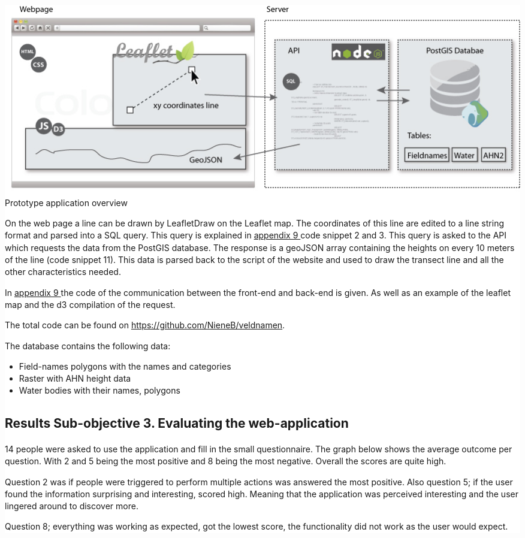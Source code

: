   <img src="img/webpage_model.jpg" />
  <figcaption>Prototype application overview</figcaption>
</figure>

On the web page a line can be drawn by LeafletDraw on the Leaflet map. The coordinates of this line are edited to a line string format and parsed into a SQL query. This query is explained in <a class="xref" href="#A9"> appendix 9 </a> code snippet 2 and 3. This query is asked to the API which requests the data from the PostGIS database. The response is a geoJSON array containing the heights on every 10 meters of the line (code snippet 11). This data is parsed back to the script of the website and used to draw the transect line and all the other characteristics needed. 

In <a class="xref" href="#A9"> appendix 9 </a> the code of the communication between the front-end and back-end is given.  As well as an example of the leaflet map and the d3 compilation of the request. 

The total code can be found on <a href=" https://github.com/NieneB/veldnamen/">  https://github.com/NieneB/veldnamen</a>.

The database contains the following data:

- Field-names polygons with the names and categories
- Raster with AHN height data 
- Water bodies with their names, polygons

## Results Sub-objective 3. Evaluating the web-application

14 people were asked to use the application and fill in the small questionnaire. The graph below shows the average outcome per question. With 2 and 5 being the most positive and 8 being the most negative.
Overall the scores are quite high.

Question 2  was  if people were triggered to perform multiple actions was answered the most positive. Also question 5; if the user found the information surprising and interesting, scored high.  Meaning that the application was perceived interesting and the user lingered around to discover more.

Question 8; everything was working as expected, got the lowest score, the functionality did not work as the user would expect.
